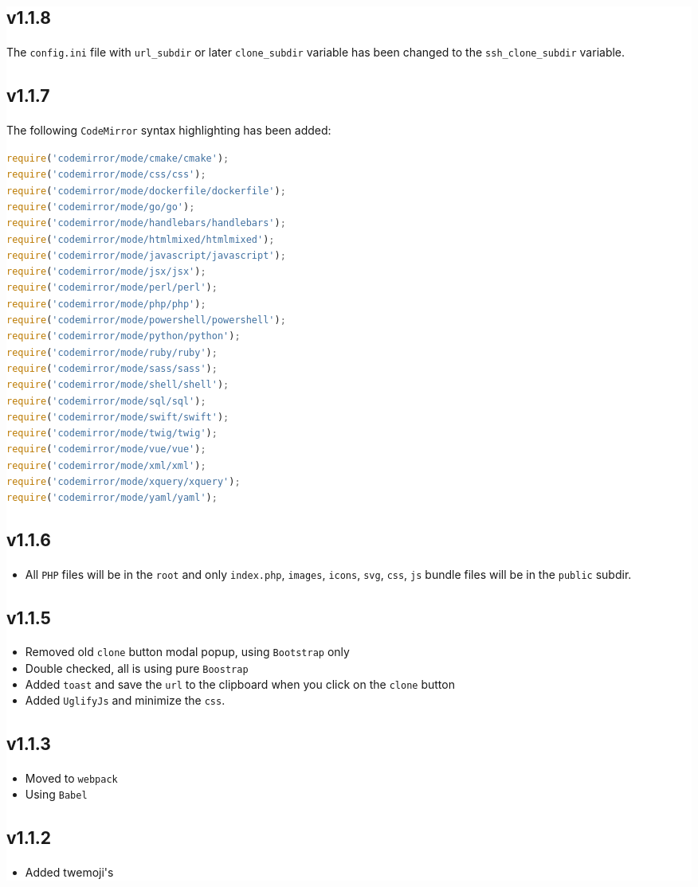 ## v1.1.8
The `config.ini` file with `url_subdir` or later `clone_subdir` variable has been changed to the `ssh_clone_subdir` variable.

## v1.1.7
The following `CodeMirror` syntax highlighting has been added:
```js
require('codemirror/mode/cmake/cmake');
require('codemirror/mode/css/css');
require('codemirror/mode/dockerfile/dockerfile');
require('codemirror/mode/go/go');
require('codemirror/mode/handlebars/handlebars');
require('codemirror/mode/htmlmixed/htmlmixed');
require('codemirror/mode/javascript/javascript');
require('codemirror/mode/jsx/jsx');
require('codemirror/mode/perl/perl');
require('codemirror/mode/php/php');
require('codemirror/mode/powershell/powershell');
require('codemirror/mode/python/python');
require('codemirror/mode/ruby/ruby');
require('codemirror/mode/sass/sass');
require('codemirror/mode/shell/shell');
require('codemirror/mode/sql/sql');
require('codemirror/mode/swift/swift');
require('codemirror/mode/twig/twig');
require('codemirror/mode/vue/vue');
require('codemirror/mode/xml/xml');
require('codemirror/mode/xquery/xquery');
require('codemirror/mode/yaml/yaml');
```

## v1.1.6
* All `PHP` files will be in the `root` and only `index.php`, `images`, `icons`, `svg`, `css`, `js` bundle files will be in the `public` subdir.

## v1.1.5
* Removed old `clone` button modal popup, using `Bootstrap` only
* Double checked, all is using pure `Boostrap`
* Added `toast` and save the `url` to the clipboard when you click on the `clone` button
* Added `UglifyJs` and minimize the `css`.

## v1.1.3
* Moved to `webpack`
* Using `Babel`

## v1.1.2
* Added twemoji's
